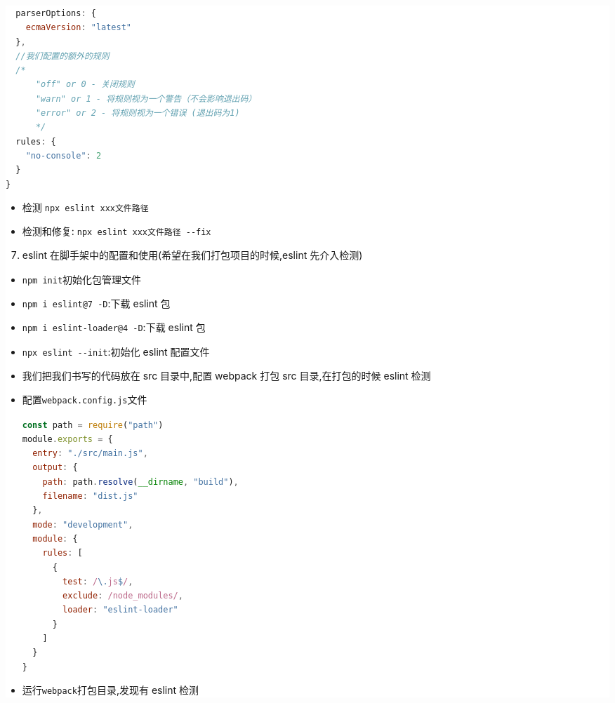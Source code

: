   ```js
    parserOptions: {
      ecmaVersion: "latest"
    },
    //我们配置的额外的规则
    /* 
        "off" or 0 - 关闭规则
        "warn" or 1 - 将规则视为一个警告（不会影响退出码）
        "error" or 2 - 将规则视为一个错误 (退出码为1)
        */
    rules: {
      "no-console": 2
    }
  }
  ```

- 检测 `npx eslint xxx文件路径`

- 检测和修复: `npx eslint xxx文件路径 --fix`

7. eslint 在脚手架中的配置和使用(希望在我们打包项目的时候,eslint 先介入检测)

- `npm init`初始化包管理文件

- `npm i eslint@7 -D`:下载 eslint 包

- `npm i eslint-loader@4 -D`:下载 eslint 包

- `npx eslint --init`:初始化 eslint 配置文件

- 我们把我们书写的代码放在 src 目录中,配置 webpack 打包 src 目录,在打包的时候 eslint 检测

- 配置`webpack.config.js`文件

  ```js
  const path = require("path")
  module.exports = {
    entry: "./src/main.js",
    output: {
      path: path.resolve(__dirname, "build"),
      filename: "dist.js"
    },
    mode: "development",
    module: {
      rules: [
        {
          test: /\.js$/,
          exclude: /node_modules/,
          loader: "eslint-loader"
        }
      ]
    }
  }
  ```

- 运行`webpack`打包目录,发现有 eslint 检测
